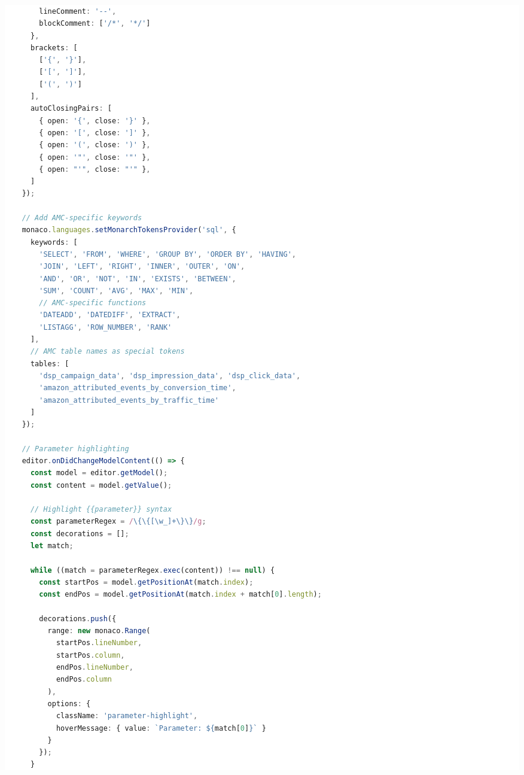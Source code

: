 ```typescript
        lineComment: '--',
        blockComment: ['/*', '*/']
      },
      brackets: [
        ['{', '}'],
        ['[', ']'],
        ['(', ')']
      ],
      autoClosingPairs: [
        { open: '{', close: '}' },
        { open: '[', close: ']' },
        { open: '(', close: ')' },
        { open: '"', close: '"' },
        { open: "'", close: "'" },
      ]
    });

    // Add AMC-specific keywords
    monaco.languages.setMonarchTokensProvider('sql', {
      keywords: [
        'SELECT', 'FROM', 'WHERE', 'GROUP BY', 'ORDER BY', 'HAVING',
        'JOIN', 'LEFT', 'RIGHT', 'INNER', 'OUTER', 'ON',
        'AND', 'OR', 'NOT', 'IN', 'EXISTS', 'BETWEEN',
        'SUM', 'COUNT', 'AVG', 'MAX', 'MIN',
        // AMC-specific functions
        'DATEADD', 'DATEDIFF', 'EXTRACT',
        'LISTAGG', 'ROW_NUMBER', 'RANK'
      ],
      // AMC table names as special tokens
      tables: [
        'dsp_campaign_data', 'dsp_impression_data', 'dsp_click_data',
        'amazon_attributed_events_by_conversion_time',
        'amazon_attributed_events_by_traffic_time'
      ]
    });

    // Parameter highlighting
    editor.onDidChangeModelContent(() => {
      const model = editor.getModel();
      const content = model.getValue();
      
      // Highlight {{parameter}} syntax
      const parameterRegex = /\{\{[\w_]+\}\}/g;
      const decorations = [];
      let match;
      
      while ((match = parameterRegex.exec(content)) !== null) {
        const startPos = model.getPositionAt(match.index);
        const endPos = model.getPositionAt(match.index + match[0].length);
        
        decorations.push({
          range: new monaco.Range(
            startPos.lineNumber,
            startPos.column,
            endPos.lineNumber,
            endPos.column
          ),
          options: {
            className: 'parameter-highlight',
            hoverMessage: { value: `Parameter: ${match[0]}` }
          }
        });
      }
```